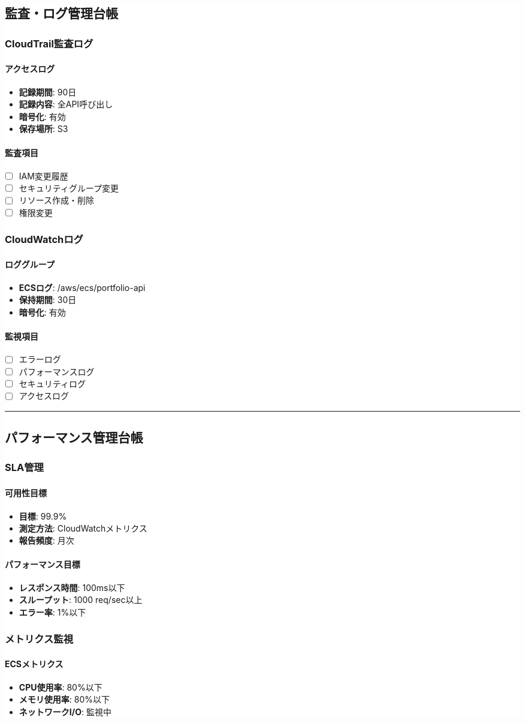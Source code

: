 
##  **監査・ログ管理台帳**

### **CloudTrail監査ログ**

#### **アクセスログ**
- **記録期間**: 90日
- **記録内容**: 全API呼び出し
- **暗号化**: 有効
- **保存場所**: S3

#### **監査項目**
- [ ] IAM変更履歴
- [ ] セキュリティグループ変更
- [ ] リソース作成・削除
- [ ] 権限変更

### **CloudWatchログ**

#### **ロググループ**
- **ECSログ**: /aws/ecs/portfolio-api
- **保持期間**: 30日
- **暗号化**: 有効

#### **監視項目**
- [ ] エラーログ
- [ ] パフォーマンスログ
- [ ] セキュリティログ
- [ ] アクセスログ

---

##  **パフォーマンス管理台帳**

### **SLA管理**

#### **可用性目標**
- **目標**: 99.9%
- **測定方法**: CloudWatchメトリクス
- **報告頻度**: 月次

#### **パフォーマンス目標**
- **レスポンス時間**: 100ms以下
- **スループット**: 1000 req/sec以上
- **エラー率**: 1%以下

### **メトリクス監視**

#### **ECSメトリクス**
- **CPU使用率**: 80%以下
- **メモリ使用率**: 80%以下
- **ネットワークI/O**: 監視中
